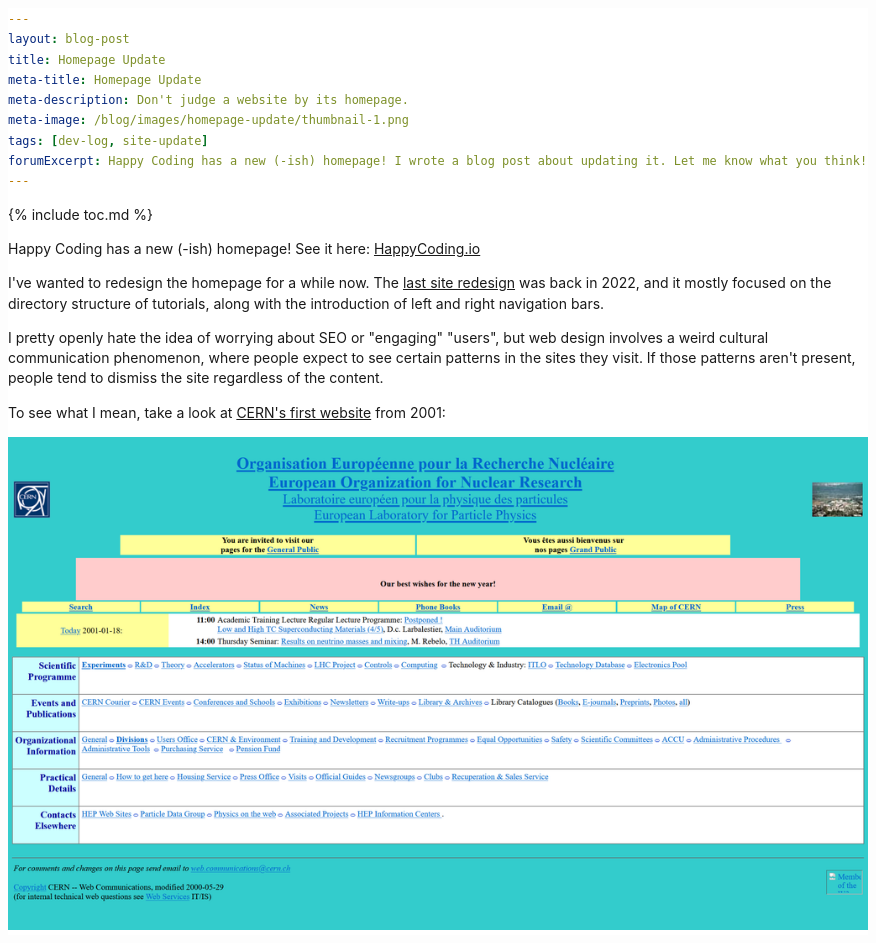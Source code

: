 ```yaml
---
layout: blog-post
title: Homepage Update
meta-title: Homepage Update
meta-description: Don't judge a website by its homepage.
meta-image: /blog/images/homepage-update/thumbnail-1.png
tags: [dev-log, site-update]
forumExcerpt: Happy Coding has a new (-ish) homepage! I wrote a blog post about updating it. Let me know what you think!
---
```


<style>
  .content img {
    border: 5px solid #323232;
  }

  .breadcrumbs img {
    border: none;
  }
</style>

{% include toc.md %}

Happy Coding has a new (-ish) homepage! See it here: [HappyCoding.io](https://happycoding.io)

I've wanted to redesign the homepage for a while now. The [last site redesign](/blog/redesigning-happy-coding-part-2) was back in 2022, and it mostly focused on the directory structure of tutorials, along with the introduction of left and right navigation bars.

I pretty openly hate the idea of worrying about SEO or "engaging" "users", but web design involves a weird cultural communication phenomenon, where people expect to see certain patterns in the sites they visit. If those patterns aren't present, people tend to dismiss the site regardless of the content.

To see what I mean, take a look at [CERN's first website](http://web.archive.org/web/20010118211200/http://www1.cern.ch) from 2001:

![screenshot of CERN's homepage from 2001. It has a table of content in various colors, typical of early web design](/blog/images/homepage-update/cern-1.png)
